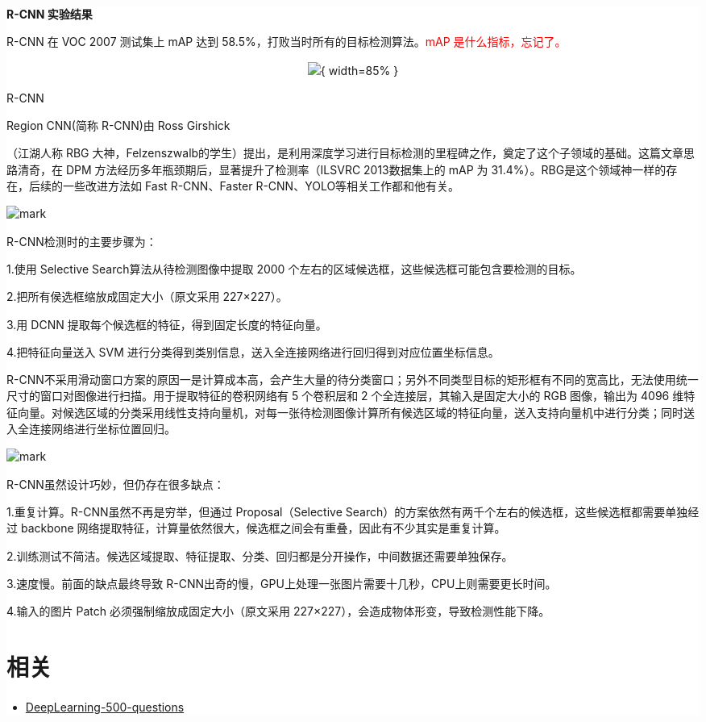 
**R-CNN 实验结果**

R-CNN 在 VOC 2007 测试集上 mAP 达到 58.5%，打败当时所有的目标检测算法。<span style="color:red;">mAP 是什么指标，忘记了。</span>

<center>

![](http://images.iterate.site/blog/image/20190722/YE2FYzYIKA5c.png?imageslim){ width=85% }

</center>

















R-CNN

Region CNN(简称 R-CNN)由 Ross Girshick

（江湖人称 RBG 大神，Felzenszwalb的学生）提出，是利用深度学习进行目标检测的里程碑之作，奠定了这个子领域的基础。这篇文章思路清奇，在 DPM 方法经历多年瓶颈期后，显著提升了检测率（ILSVRC 2013数据集上的 mAP 为 31.4%）。RBG是这个领域神一样的存在，后续的一些改进方法如 Fast R-CNN、Faster R-CNN、YOLO等相关工作都和他有关。



![mark](http://images.iterate.site/blog/image/20190905/Xp5fnErX4gGr.png?imageslim)

R-CNN检测时的主要步骤为：

1.使用 Selective Search算法从待检测图像中提取 2000 个左右的区域候选框，这些候选框可能包含要检测的目标。

2.把所有侯选框缩放成固定大小（原文采用 227×227）。

3.用 DCNN 提取每个候选框的特征，得到固定长度的特征向量。

4.把特征向量送入 SVM 进行分类得到类别信息，送入全连接网络进行回归得到对应位置坐标信息。



R-CNN不采用滑动窗口方案的原因一是计算成本高，会产生大量的待分类窗口；另外不同类型目标的矩形框有不同的宽高比，无法使用统一尺寸的窗口对图像进行扫描。用于提取特征的卷积网络有 5 个卷积层和 2 个全连接层，其输入是固定大小的 RGB 图像，输出为 4096 维特征向量。对候选区域的分类采用线性支持向量机，对每一张待检测图像计算所有候选区域的特征向量，送入支持向量机中进行分类；同时送入全连接网络进行坐标位置回归。



![mark](http://images.iterate.site/blog/image/20190905/eXLVTHBhvMkp.png?imageslim)


R-CNN虽然设计巧妙，但仍存在很多缺点：

1.重复计算。R-CNN虽然不再是穷举，但通过 Proposal（Selective Search）的方案依然有两千个左右的候选框，这些候选框都需要单独经过 backbone 网络提取特征，计算量依然很大，候选框之间会有重叠，因此有不少其实是重复计算。

2.训练测试不简洁。候选区域提取、特征提取、分类、回归都是分开操作，中间数据还需要单独保存。

3.速度慢。前面的缺点最终导致 R-CNN出奇的慢，GPU上处理一张图片需要十几秒，CPU上则需要更长时间。

4.输入的图片 Patch 必须强制缩放成固定大小（原文采用 227×227），会造成物体形变，导致检测性能下降。






# 相关

- [DeepLearning-500-questions](https://github.com/scutan90/DeepLearning-500-questions)
